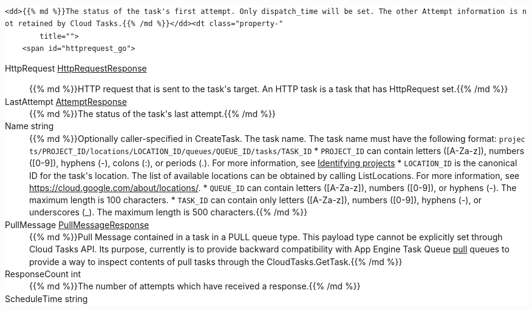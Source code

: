     <dd>{{% md %}}The status of the task's first attempt. Only dispatch_time will be set. The other Attempt information is not retained by Cloud Tasks.{{% /md %}}</dd><dt class="property-"
            title="">
        <span id="httprequest_go">
<a href="#httprequest_go" style="color: inherit; text-decoration: inherit;">Http<wbr>Request</a>
</span>
        <span class="property-indicator"></span>
        <span class="property-type"><a href="#httprequestresponse">Http<wbr>Request<wbr>Response</a></span>
    </dt>
    <dd>{{% md %}}HTTP request that is sent to the task's target. An HTTP task is a task that has HttpRequest set.{{% /md %}}</dd><dt class="property-"
            title="">
        <span id="lastattempt_go">
<a href="#lastattempt_go" style="color: inherit; text-decoration: inherit;">Last<wbr>Attempt</a>
</span>
        <span class="property-indicator"></span>
        <span class="property-type"><a href="#attemptresponse">Attempt<wbr>Response</a></span>
    </dt>
    <dd>{{% md %}}The status of the task's last attempt.{{% /md %}}</dd><dt class="property-"
            title="">
        <span id="name_go">
<a href="#name_go" style="color: inherit; text-decoration: inherit;">Name</a>
</span>
        <span class="property-indicator"></span>
        <span class="property-type">string</span>
    </dt>
    <dd>{{% md %}}Optionally caller-specified in CreateTask. The task name. The task name must have the following format: `projects/PROJECT_ID/locations/LOCATION_ID/queues/QUEUE_ID/tasks/TASK_ID` * `PROJECT_ID` can contain letters ([A-Za-z]), numbers ([0-9]), hyphens (-), colons (:), or periods (.). For more information, see [Identifying projects](https://cloud.google.com/resource-manager/docs/creating-managing-projects#identifying_projects) * `LOCATION_ID` is the canonical ID for the task's location. The list of available locations can be obtained by calling ListLocations. For more information, see https://cloud.google.com/about/locations/. * `QUEUE_ID` can contain letters ([A-Za-z]), numbers ([0-9]), or hyphens (-). The maximum length is 100 characters. * `TASK_ID` can contain only letters ([A-Za-z]), numbers ([0-9]), hyphens (-), or underscores (_). The maximum length is 500 characters.{{% /md %}}</dd><dt class="property-"
            title="">
        <span id="pullmessage_go">
<a href="#pullmessage_go" style="color: inherit; text-decoration: inherit;">Pull<wbr>Message</a>
</span>
        <span class="property-indicator"></span>
        <span class="property-type"><a href="#pullmessageresponse">Pull<wbr>Message<wbr>Response</a></span>
    </dt>
    <dd>{{% md %}}Pull Message contained in a task in a PULL queue type. This payload type cannot be explicitly set through Cloud Tasks API. Its purpose, currently is to provide backward compatibility with App Engine Task Queue [pull](https://cloud.google.com/appengine/docs/standard/java/taskqueue/pull/) queues to provide a way to inspect contents of pull tasks through the CloudTasks.GetTask.{{% /md %}}</dd><dt class="property-"
            title="">
        <span id="responsecount_go">
<a href="#responsecount_go" style="color: inherit; text-decoration: inherit;">Response<wbr>Count</a>
</span>
        <span class="property-indicator"></span>
        <span class="property-type">int</span>
    </dt>
    <dd>{{% md %}}The number of attempts which have received a response.{{% /md %}}</dd><dt class="property-"
            title="">
        <span id="scheduletime_go">
<a href="#scheduletime_go" style="color: inherit; text-decoration: inherit;">Schedule<wbr>Time</a>
</span>
        <span class="property-indicator"></span>
        <span class="property-type">string</span>
